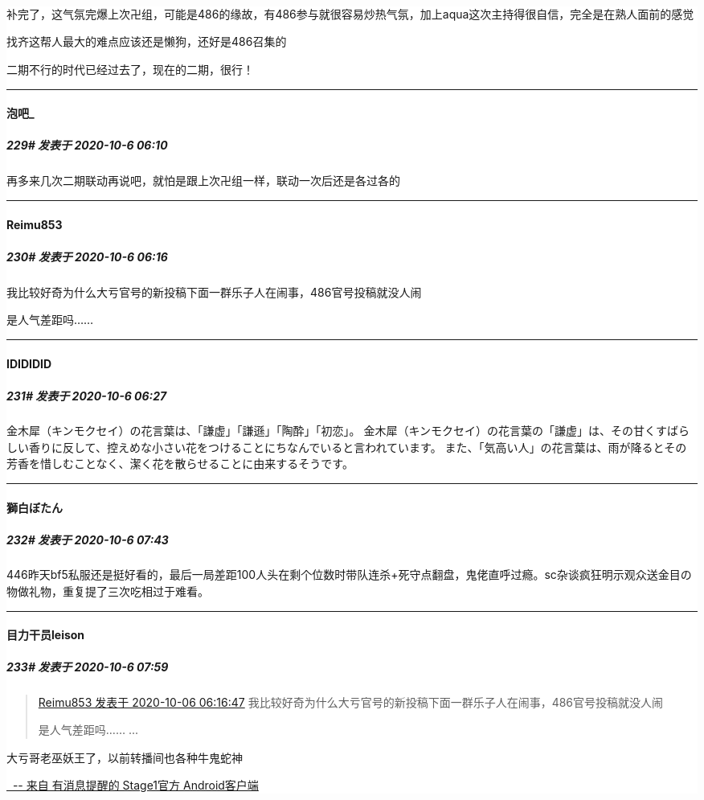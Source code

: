 
补完了，这气氛完爆上次卍组，可能是486的缘故，有486参与就很容易炒热气氛，加上aqua这次主持得很自信，完全是在熟人面前的感觉

找齐这帮人最大的难点应该还是懒狗，还好是486召集的

二期不行的时代已经过去了，现在的二期，很行！


-----

####  泡吧_  
##### 229#       发表于 2020-10-6 06:10


再多来几次二期联动再说吧，就怕是跟上次卍组一样，联动一次后还是各过各的


-----

####  Reimu853  
##### 230#       发表于 2020-10-6 06:16


我比较好奇为什么大亏官号的新投稿下面一群乐子人在闹事，486官号投稿就没人闹

是人气差距吗……


-----

####  IDIDIDID  
##### 231#       发表于 2020-10-6 06:27


金木犀（キンモクセイ）の花言葉は、「謙虚」「謙遜」「陶酔」「初恋」。 金木犀（キンモクセイ）の花言葉の「謙虚」は、その甘くすばらしい香りに反して、控えめな小さい花をつけることにちなんでいると言われています。 また、「気高い人」の花言葉は、雨が降るとその芳香を惜しむことなく、潔く花を散らせることに由来するそうです。


-----

####  獅白ぼたん  
##### 232#       发表于 2020-10-6 07:43


446昨天bf5私服还是挺好看的，最后一局差距100人头在剩个位数时带队连杀+死守点翻盘，鬼佬直呼过瘾。sc杂谈疯狂明示观众送金目の物做礼物，重复提了三次吃相过于难看。


-----

####  目力干员leison  
##### 233#       发表于 2020-10-6 07:59


<blockquote><a href="httphttps://bbs.saraba1st.com/2b/forum.php?mod=redirect&amp;goto=findpost&amp;pid=48963574&amp;ptid=1963466" target="_blank">Reimu853 发表于 2020-10-06 06:16:47</a>
我比较好奇为什么大亏官号的新投稿下面一群乐子人在闹事，486官号投稿就没人闹

是人气差距吗…… ...</blockquote>大亏哥老巫妖王了，以前转播间也各种牛鬼蛇神

[  -- 来自 有消息提醒的 Stage1官方 Android客户端](https://www.coolapk.com/apk/140634)
